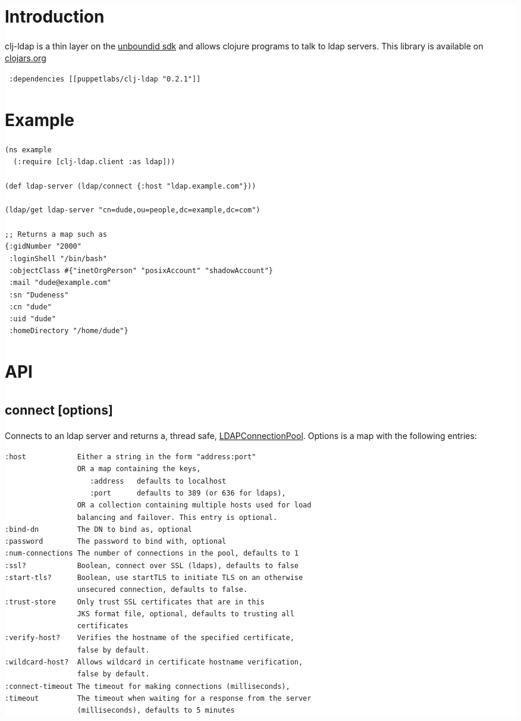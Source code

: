 
# Introduction

clj-ldap is a thin layer on the [unboundid sdk](http://www.unboundid.com/products/ldap-sdk/) and allows clojure programs to talk to ldap servers. This library is available on [clojars.org](http://clojars.org/search?q=clj-ldap)

     :dependencies [[puppetlabs/clj-ldap "0.2.1"]]

# Example

    (ns example
      (:require [clj-ldap.client :as ldap]))

    (def ldap-server (ldap/connect {:host "ldap.example.com"}))

    (ldap/get ldap-server "cn=dude,ou=people,dc=example,dc=com")

    ;; Returns a map such as
    {:gidNumber "2000"
     :loginShell "/bin/bash"
     :objectClass #{"inetOrgPerson" "posixAccount" "shadowAccount"}
     :mail "dude@example.com"
     :sn "Dudeness"
     :cn "dude"
     :uid "dude"
     :homeDirectory "/home/dude"}

# API

## connect [options]

Connects to an ldap server and returns a, thread safe, [LDAPConnectionPool](http://www.unboundid.com/products/ldap-sdk/docs/javadoc/com/unboundid/ldap/sdk/LDAPConnectionPool.html).
Options is a map with the following entries:

    :host            Either a string in the form "address:port"
                     OR a map containing the keys,
                        :address   defaults to localhost
                        :port      defaults to 389 (or 636 for ldaps),
                     OR a collection containing multiple hosts used for load
                     balancing and failover. This entry is optional.
    :bind-dn         The DN to bind as, optional
    :password        The password to bind with, optional
    :num-connections The number of connections in the pool, defaults to 1
    :ssl?            Boolean, connect over SSL (ldaps), defaults to false
    :start-tls?      Boolean, use startTLS to initiate TLS on an otherwise
                     unsecured connection, defaults to false.
    :trust-store     Only trust SSL certificates that are in this
                     JKS format file, optional, defaults to trusting all
                     certificates
    :verify-host?    Verifies the hostname of the specified certificate,
                     false by default.
    :wildcard-host?  Allows wildcard in certificate hostname verification,
                     false by default.
    :connect-timeout The timeout for making connections (milliseconds),
    :timeout         The timeout when waiting for a response from the server
                     (milliseconds), defaults to 5 minutes

